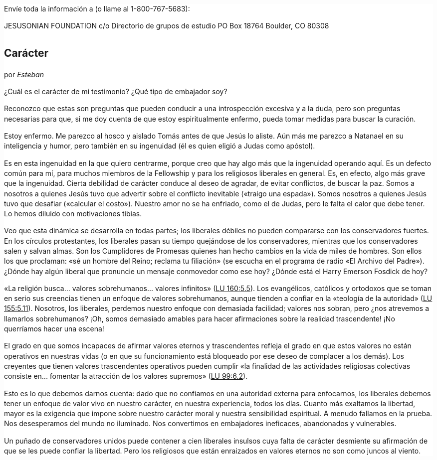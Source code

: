 Envíe toda la información a (o llame al 1-800-767-5683):

JESUSONIAN FOUNDATION c/o Directorio de grupos de estudio PO Box 18764 Boulder, CO 80308

## Carácter

por _Esteban_

¿Cuál es el carácter de mi testimonio? ¿Qué tipo de embajador soy?

Reconozco que estas son preguntas que pueden conducir a una introspección excesiva y a la duda, pero son preguntas necesarias para que, si me doy cuenta de que estoy espiritualmente enfermo, pueda tomar medidas para buscar la curación.

Estoy enfermo. Me parezco al hosco y aislado Tomás antes de que Jesús lo aliste. Aún más me parezco a Natanael en su inteligencia y humor, pero también en su ingenuidad (él es quien eligió a Judas como apóstol).

Es en esta ingenuidad en la que quiero centrarme, porque creo que hay algo más que la ingenuidad operando aquí. Es un defecto común para mí, para muchos miembros de la Fellowship y para los religiosos liberales en general. Es, en efecto, algo más grave que la ingenuidad. Cierta debilidad de carácter conduce al deseo de agradar, de evitar conflictos, de buscar la paz. Somos a nosotros a quienes Jesús tuvo que advertir sobre el conflicto inevitable («traigo una espada»). Somos nosotros a quienes Jesús tuvo que desafiar («calcular el costo»). Nuestro amor no se ha enfriado, como el de Judas, pero le falta el calor que debe tener. Lo hemos diluido con motivaciones tibias.

Veo que esta dinámica se desarrolla en todas partes; los liberales débiles no pueden compararse con los conservadores fuertes. En los círculos protestantes, los liberales pasan su tiempo quejándose de los conservadores, mientras que los conservadores salen y salvan almas. Son los Cumplidores de Promesas quienes han hecho cambios en la vida de miles de hombres. Son ellos los que proclaman: «sé un hombre del Reino; reclama tu filiación» (se escucha en el programa de radio «El Archivo del Padre»). ¿Dónde hay algún liberal que pronuncie un mensaje conmovedor como ese hoy? ¿Dónde está el Harry Emerson Fosdick de hoy?

«La religión busca... valores sobrehumanos... valores infinitos» (<a id="a171_66"></a>[LU 160:5.5](/es/The_Urantia_Book/160#p5_5)). Los evangélicos, católicos y ortodoxos que se toman en serio sus creencias tienen un enfoque de valores sobrehumanos, aunque tienden a confiar en la «teología de la autoridad» (<a id="a171_289"></a>[LU 155:5.11](/es/The_Urantia_Book/155#p5_11)). Nosotros, los liberales, perdemos nuestro enfoque con demasiada facilidad; valores nos sobran, pero ¿nos atrevemos a llamarlos sobrehumanos? ¡Oh, somos demasiado amables para hacer afirmaciones sobre la realidad trascendente! ¡No querríamos hacer una escena!

El grado en que somos incapaces de afirmar valores eternos y trascendentes refleja el grado en que estos valores no están operativos en nuestras vidas (o en que su funcionamiento está bloqueado por ese deseo de complacer a los demás). Los creyentes que tienen valores trascendentes operativos pueden cumplir «la finalidad de las actividades religiosas colectivas consiste en... fomentar la atracción de los valores supremos» (<a id="a173_426"></a>[LU 99:6.2](/es/The_Urantia_Book/99#p6_2)).

Esto es lo que debemos darnos cuenta: dado que no confiamos en una autoridad externa para enfocarnos, los liberales debemos tener un enfoque de valor vivo en nuestro carácter, en nuestra experiencia, todos los días. Cuanto más exaltamos la libertad, mayor es la exigencia que impone sobre nuestro carácter moral y nuestra sensibilidad espiritual. A menudo fallamos en la prueba. Nos desesperamos del mundo no iluminado. Nos convertimos en embajadores ineficaces, abandonados y vulnerables.

Un puñado de conservadores unidos puede contener a cien liberales insulsos cuya falta de carácter desmiente su afirmación de que se les puede confiar la libertad. Pero los religiosos que están enraizados en valores eternos no son como juncos al viento.
